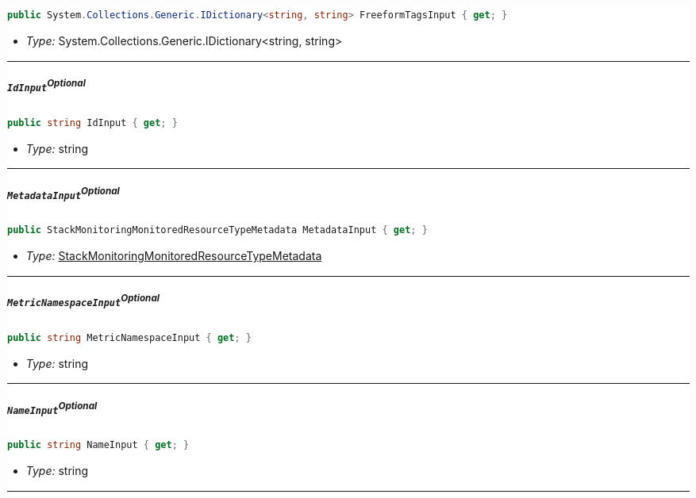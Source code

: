 ```csharp
public System.Collections.Generic.IDictionary<string, string> FreeformTagsInput { get; }
```

- *Type:* System.Collections.Generic.IDictionary<string, string>

---

##### `IdInput`<sup>Optional</sup> <a name="IdInput" id="rhizo-co-terraform-provider-oci.stackMonitoringMonitoredResourceType.StackMonitoringMonitoredResourceType.property.idInput"></a>

```csharp
public string IdInput { get; }
```

- *Type:* string

---

##### `MetadataInput`<sup>Optional</sup> <a name="MetadataInput" id="rhizo-co-terraform-provider-oci.stackMonitoringMonitoredResourceType.StackMonitoringMonitoredResourceType.property.metadataInput"></a>

```csharp
public StackMonitoringMonitoredResourceTypeMetadata MetadataInput { get; }
```

- *Type:* <a href="#rhizo-co-terraform-provider-oci.stackMonitoringMonitoredResourceType.StackMonitoringMonitoredResourceTypeMetadata">StackMonitoringMonitoredResourceTypeMetadata</a>

---

##### `MetricNamespaceInput`<sup>Optional</sup> <a name="MetricNamespaceInput" id="rhizo-co-terraform-provider-oci.stackMonitoringMonitoredResourceType.StackMonitoringMonitoredResourceType.property.metricNamespaceInput"></a>

```csharp
public string MetricNamespaceInput { get; }
```

- *Type:* string

---

##### `NameInput`<sup>Optional</sup> <a name="NameInput" id="rhizo-co-terraform-provider-oci.stackMonitoringMonitoredResourceType.StackMonitoringMonitoredResourceType.property.nameInput"></a>

```csharp
public string NameInput { get; }
```

- *Type:* string

---